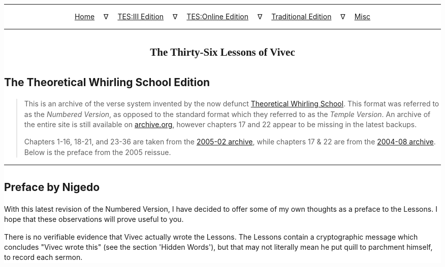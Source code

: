 
---



<style>
@font-face {
    font-family: HayghinDaedric;
    src: url('../../assets/fonts/ttf/HayghinDaedric.ttf') format('truetype');
    font-weight: medium;
    font-style: normal;
}
</style>



<center>
<a href="../../index.html">Home</a>
&emsp;&nabla;&emsp;
<a href="../index-tes3.html">TES:III Edition</a>
&emsp;&nabla;&emsp;
<a href="../index-teso.html">TES:Online Edition</a>
&emsp;&nabla;&emsp;
<a href="../index-traditional.html">Traditional Edition</a>
&emsp;&nabla;&emsp;
<a href="../index-misc.html">Misc</a>
</center>



---

<center>
<h2><span style="font-family:Georgia">The Thirty-Six Lessons of Vivec</span></h2>
</center>

## The Theoretical Whirling School Edition

> This is an archive of the verse system invented by the now defunct [Theoretical Whirling School][39]. This format was referred to as the *Numbered Version*, as opposed to the standard format which they referred to as the *Temple Version*. An archive of the entire site is still available on [archive.org][40], however chapters 17 and 22 appear to be missing in the latest backups.
>
> Chapters 1-16, 18-21, and 23-36 are taken from the [2005-02 archive][41], while chapters 17 & 22 are from the [2004-08 archive][42]. Below is the preface from the 2005 reissue.

[39]: https://web.archive.org/web/20050308071257/http://www.whirlingschool.net/index.html
[40]: https://web.archive.org/web/20050226005458/http://www.whirlingschool.net/lore/numbers/preface.html
[41]: https://web.archive.org/web/20050226005458/http://www.whirlingschool.net/lore/numbers/preface.html
[42]: https://web.archive.org/web/20040815040059/http://www.whirlingschool.net/numbers.html

---

## Preface by Nigedo

With this latest revision of the Numbered Version, I have decided to offer some of my own thoughts as a preface to the Lessons. I hope that these observations will prove useful to you.

There is no verifiable evidence that Vivec actually wrote the Lessons. The Lessons contain a cryptographic message which concludes "Vivec wrote this" (see the section 'Hidden Words'), but that may not literally mean he put quill to parchment himself, to record each sermon.


[1]: #chapter-one
[2]: #chapter-two
[3]: #chapter-three
[4]: #chapter-four
[5]: #chapter-five
[6]: #chapter-six
[7]: #chapter-seven
[8]: #chapter-eight
[9]: #chapter-nine
[10]: #chapter-ten
[11]: #chapter-eleven
[12]: #chapter-twelve
[13]: #chapter-thirteen
[14]: #chapter-fourteen
[15]: #chapter-fifteen
[16]: #chapter-sixteen
[17]: #chapter-seventeen
[18]: #chapter-eighteen
[19]: #chapter-nineteen
[20]: #chapter-twenty
[21]: #chapter-twenty-one
[22]: #chapter-twenty-two
[23]: #chapter-twenty-three
[24]: #chapter-twenty-four
[25]: #chapter-twenty-five
[26]: #chapter-twenty-six
[27]: #chapter-twenty-seven
[28]: #chapter-twenty-eight
[29]: #chapter-twenty-nine
[30]: #chapter-thirty
[31]: #chapter-thirty-one
[32]: #chapter-thirty-two
[33]: #chapter-thirty-three
[34]: #chapter-thirty-four
[35]: #chapter-thirty-five
[36]: #chapter-thirty-six
[37]: #
[38]: #chapters
[43]: misc/nigedo/markdown/sermon_01.md
[44]: misc/nigedo/markdown/sermon_02.md
[45]: misc/nigedo/markdown/sermon_03.md
[46]: misc/nigedo/markdown/sermon_04.md
[47]: misc/nigedo/markdown/sermon_05.md
[48]: misc/nigedo/markdown/sermon_06.md
[49]: misc/nigedo/markdown/sermon_07.md
[50]: misc/nigedo/markdown/sermon_08.md
[51]: misc/nigedo/markdown/sermon_09.md
[52]: misc/nigedo/markdown/sermon_10.md
[53]: misc/nigedo/markdown/sermon_11.md
[54]: misc/nigedo/markdown/sermon_12.md
[55]: misc/nigedo/markdown/sermon_13.md
[56]: misc/nigedo/markdown/sermon_14.md
[57]: misc/nigedo/markdown/sermon_15.md
[58]: misc/nigedo/markdown/sermon_16.md
[59]: misc/nigedo/markdown/sermon_17.md
[60]: misc/nigedo/markdown/sermon_18.md
[61]: misc/nigedo/markdown/sermon_19.md
[62]: misc/nigedo/markdown/sermon_20.md
[63]: misc/nigedo/markdown/sermon_21.md
[64]: misc/nigedo/markdown/sermon_22.md
[65]: misc/nigedo/markdown/sermon_23.md
[66]: misc/nigedo/markdown/sermon_24.md
[67]: misc/nigedo/markdown/sermon_25.md
[68]: misc/nigedo/markdown/sermon_26.md
[69]: misc/nigedo/markdown/sermon_27.md
[70]: misc/nigedo/markdown/sermon_28.md
[71]: misc/nigedo/markdown/sermon_29.md
[72]: misc/nigedo/markdown/sermon_30.md
[73]: misc/nigedo/markdown/sermon_31.md
[74]: misc/nigedo/markdown/sermon_32.md
[75]: misc/nigedo/markdown/sermon_33.md
[76]: misc/nigedo/markdown/sermon_34.md
[77]: misc/nigedo/markdown/sermon_35.md
[78]: misc/nigedo/markdown/sermon_36.md